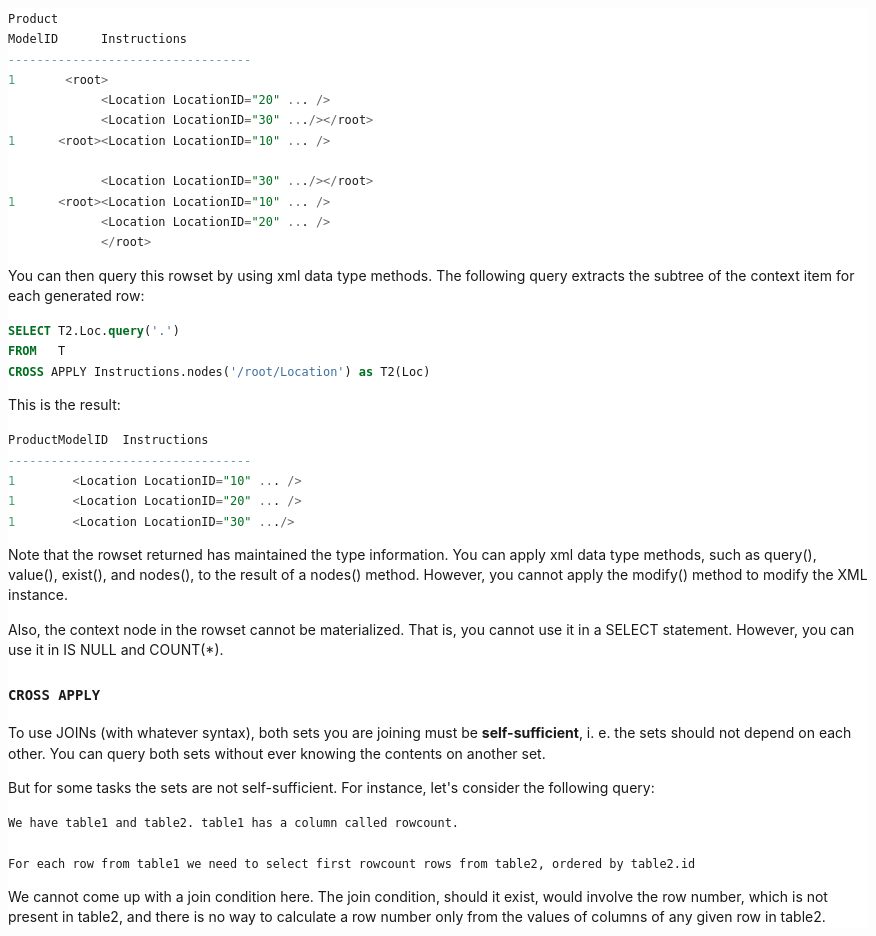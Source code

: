 ```sql
Product  
ModelID      Instructions  
----------------------------------  
1       <root>  
             <Location LocationID="20" ... />  
             <Location LocationID="30" .../></root>  
1      <root><Location LocationID="10" ... />  

             <Location LocationID="30" .../></root>  
1      <root><Location LocationID="10" ... />  
             <Location LocationID="20" ... />  
             </root>  
```

You can then query this rowset by using xml data type methods. The following query extracts the subtree of the context item for each generated row:

```sql
SELECT T2.Loc.query('.')  
FROM   T  
CROSS APPLY Instructions.nodes('/root/Location') as T2(Loc)   
```

This is the result:

```sql
ProductModelID  Instructions  
----------------------------------  
1        <Location LocationID="10" ... />  
1        <Location LocationID="20" ... />  
1        <Location LocationID="30" .../>  
```

Note that the rowset returned has maintained the type information. You can apply xml data type methods, such as query(), value(), exist(), and nodes(), to the result of a nodes() method. However, you cannot apply the modify() method to modify the XML instance.

Also, the context node in the rowset cannot be materialized. That is, you cannot use it in a SELECT statement. However, you can use it in IS NULL and COUNT(*).

### `CROSS APPLY`

To use JOINs (with whatever syntax), both sets you are joining must be **self-sufficient**, i. e. the sets should not depend on each other. You can query both sets without ever knowing the contents on another set.

But for some tasks the sets are not self-sufficient. For instance, let's consider the following query:

```
We have table1 and table2. table1 has a column called rowcount.

For each row from table1 we need to select first rowcount rows from table2, ordered by table2.id
```

We cannot come up with a join condition here. The join condition, should it exist, would involve the row number, which is not present in table2, and there is no way to calculate a row number only from the values of columns of any given row in table2.
